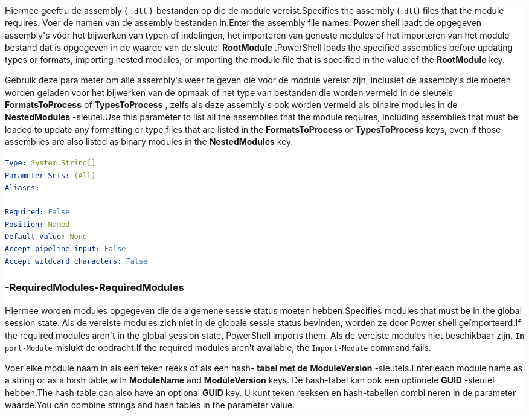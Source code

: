 <span data-ttu-id="abf3e-271">Hiermee geeft u de assembly ( `.dll` )-bestanden op die de module vereist.</span><span class="sxs-lookup"><span data-stu-id="abf3e-271">Specifies the assembly (`.dll`) files that the module requires.</span></span> <span data-ttu-id="abf3e-272">Voer de namen van de assembly bestanden in.</span><span class="sxs-lookup"><span data-stu-id="abf3e-272">Enter the assembly file names.</span></span>
<span data-ttu-id="abf3e-273">Power shell laadt de opgegeven assembly's vóór het bijwerken van typen of indelingen, het importeren van geneste modules of het importeren van het module bestand dat is opgegeven in de waarde van de sleutel **RootModule** .</span><span class="sxs-lookup"><span data-stu-id="abf3e-273">PowerShell loads the specified assemblies before updating types or formats, importing nested modules, or importing the module file that is specified in the value of the **RootModule** key.</span></span>

<span data-ttu-id="abf3e-274">Gebruik deze para meter om alle assembly's weer te geven die voor de module vereist zijn, inclusief de assembly's die moeten worden geladen voor het bijwerken van de opmaak of het type van bestanden die worden vermeld in de sleutels **FormatsToProcess** of **TypesToProcess** , zelfs als deze assembly's ook worden vermeld als binaire modules in de **NestedModules** -sleutel.</span><span class="sxs-lookup"><span data-stu-id="abf3e-274">Use this parameter to list all the assemblies that the module requires, including assemblies that must be loaded to update any formatting or type files that are listed in the **FormatsToProcess** or **TypesToProcess** keys, even if those assemblies are also listed as binary modules in the **NestedModules** key.</span></span>

```yaml
Type: System.String[]
Parameter Sets: (All)
Aliases:

Required: False
Position: Named
Default value: None
Accept pipeline input: False
Accept wildcard characters: False
```

### <span data-ttu-id="abf3e-275">-RequiredModules</span><span class="sxs-lookup"><span data-stu-id="abf3e-275">-RequiredModules</span></span>

<span data-ttu-id="abf3e-276">Hiermee worden modules opgegeven die de algemene sessie status moeten hebben.</span><span class="sxs-lookup"><span data-stu-id="abf3e-276">Specifies modules that must be in the global session state.</span></span> <span data-ttu-id="abf3e-277">Als de vereiste modules zich niet in de globale sessie status bevinden, worden ze door Power shell geïmporteerd.</span><span class="sxs-lookup"><span data-stu-id="abf3e-277">If the required modules aren't in the global session state, PowerShell imports them.</span></span> <span data-ttu-id="abf3e-278">Als de vereiste modules niet beschikbaar zijn, `Import-Module` mislukt de opdracht.</span><span class="sxs-lookup"><span data-stu-id="abf3e-278">If the required modules aren't available, the `Import-Module` command fails.</span></span>

<span data-ttu-id="abf3e-279">Voer elke module naam in als een teken reeks of als een hash- **tabel met de** **ModuleVersion** -sleutels.</span><span class="sxs-lookup"><span data-stu-id="abf3e-279">Enter each module name as a string or as a hash table with **ModuleName** and **ModuleVersion** keys.</span></span> <span data-ttu-id="abf3e-280">De hash-tabel kan ook een optionele **GUID** -sleutel hebben.</span><span class="sxs-lookup"><span data-stu-id="abf3e-280">The hash table can also have an optional **GUID** key.</span></span> <span data-ttu-id="abf3e-281">U kunt teken reeksen en hash-tabellen combi neren in de parameter waarde.</span><span class="sxs-lookup"><span data-stu-id="abf3e-281">You can combine strings and hash tables in the parameter value.</span></span>
